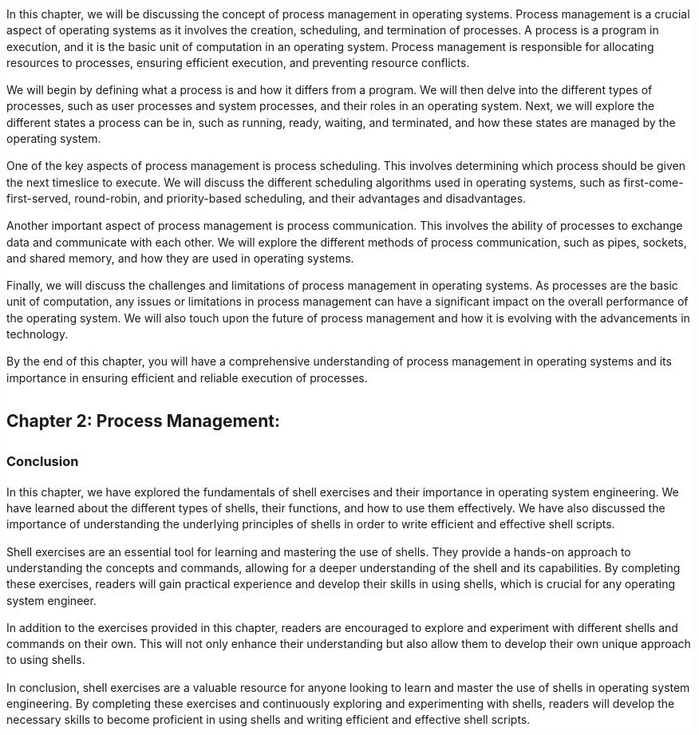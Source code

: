 In this chapter, we will be discussing the concept of process management in operating systems. Process management is a crucial aspect of operating systems as it involves the creation, scheduling, and termination of processes. A process is a program in execution, and it is the basic unit of computation in an operating system. Process management is responsible for allocating resources to processes, ensuring efficient execution, and preventing resource conflicts.

We will begin by defining what a process is and how it differs from a program. We will then delve into the different types of processes, such as user processes and system processes, and their roles in an operating system. Next, we will explore the different states a process can be in, such as running, ready, waiting, and terminated, and how these states are managed by the operating system.

One of the key aspects of process management is process scheduling. This involves determining which process should be given the next timeslice to execute. We will discuss the different scheduling algorithms used in operating systems, such as first-come-first-served, round-robin, and priority-based scheduling, and their advantages and disadvantages.

Another important aspect of process management is process communication. This involves the ability of processes to exchange data and communicate with each other. We will explore the different methods of process communication, such as pipes, sockets, and shared memory, and how they are used in operating systems.

Finally, we will discuss the challenges and limitations of process management in operating systems. As processes are the basic unit of computation, any issues or limitations in process management can have a significant impact on the overall performance of the operating system. We will also touch upon the future of process management and how it is evolving with the advancements in technology.

By the end of this chapter, you will have a comprehensive understanding of process management in operating systems and its importance in ensuring efficient and reliable execution of processes. 


## Chapter 2: Process Management:




### Conclusion

In this chapter, we have explored the fundamentals of shell exercises and their importance in operating system engineering. We have learned about the different types of shells, their functions, and how to use them effectively. We have also discussed the importance of understanding the underlying principles of shells in order to write efficient and effective shell scripts.

Shell exercises are an essential tool for learning and mastering the use of shells. They provide a hands-on approach to understanding the concepts and commands, allowing for a deeper understanding of the shell and its capabilities. By completing these exercises, readers will gain practical experience and develop their skills in using shells, which is crucial for any operating system engineer.

In addition to the exercises provided in this chapter, readers are encouraged to explore and experiment with different shells and commands on their own. This will not only enhance their understanding but also allow them to develop their own unique approach to using shells.

In conclusion, shell exercises are a valuable resource for anyone looking to learn and master the use of shells in operating system engineering. By completing these exercises and continuously exploring and experimenting with shells, readers will develop the necessary skills to become proficient in using shells and writing efficient and effective shell scripts.
